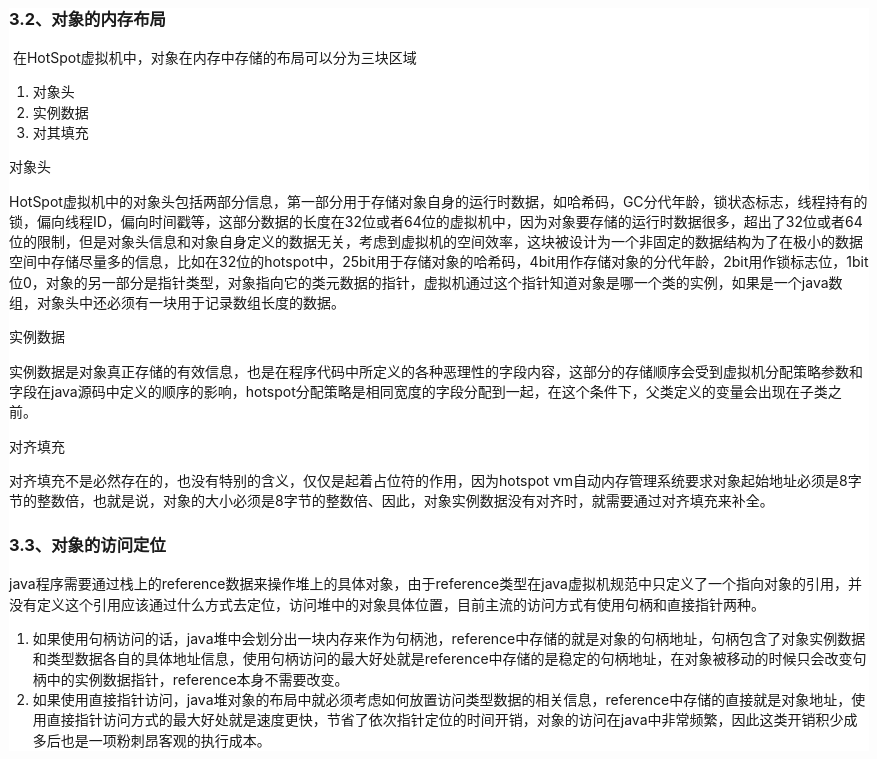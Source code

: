 ### 3.2、对象的内存布局

​	在HotSpot虚拟机中，对象在内存中存储的布局可以分为三块区域

1. 对象头
2. 实例数据
3. 对其填充

对象头

​	HotSpot虚拟机中的对象头包括两部分信息，第一部分用于存储对象自身的运行时数据，如哈希码，GC分代年龄，锁状态标志，线程持有的锁，偏向线程ID，偏向时间戳等，这部分数据的长度在32位或者64位的虚拟机中，因为对象要存储的运行时数据很多，超出了32位或者64位的限制，但是对象头信息和对象自身定义的数据无关，考虑到虚拟机的空间效率，这块被设计为一个非固定的数据结构为了在极小的数据空间中存储尽量多的信息，比如在32位的hotspot中，25bit用于存储对象的哈希码，4bit用作存储对象的分代年龄，2bit用作锁标志位，1bit位0，对象的另一部分是指针类型，对象指向它的类元数据的指针，虚拟机通过这个指针知道对象是哪一个类的实例，如果是一个java数组，对象头中还必须有一块用于记录数组长度的数据。

实例数据

​	实例数据是对象真正存储的有效信息，也是在程序代码中所定义的各种恶理性的字段内容，这部分的存储顺序会受到虚拟机分配策略参数和字段在java源码中定义的顺序的影响，hotspot分配策略是相同宽度的字段分配到一起，在这个条件下，父类定义的变量会出现在子类之前。

对齐填充

​	对齐填充不是必然存在的，也没有特别的含义，仅仅是起着占位符的作用，因为hotspot vm自动内存管理系统要求对象起始地址必须是8字节的整数倍，也就是说，对象的大小必须是8字节的整数倍、因此，对象实例数据没有对齐时，就需要通过对齐填充来补全。

### 3.3、对象的访问定位

​	java程序需要通过栈上的reference数据来操作堆上的具体对象，由于reference类型在java虚拟机规范中只定义了一个指向对象的引用，并没有定义这个引用应该通过什么方式去定位，访问堆中的对象具体位置，目前主流的访问方式有使用句柄和直接指针两种。	

1. 如果使用句柄访问的话，java堆中会划分出一块内存来作为句柄池，reference中存储的就是对象的句柄地址，句柄包含了对象实例数据和类型数据各自的具体地址信息，使用句柄访问的最大好处就是reference中存储的是稳定的句柄地址，在对象被移动的时候只会改变句柄中的实例数据指针，reference本身不需要改变。
2. 如果使用直接指针访问，java堆对象的布局中就必须考虑如何放置访问类型数据的相关信息，reference中存储的直接就是对象地址，使用直接指针访问方式的最大好处就是速度更快，节省了依次指针定位的时间开销，对象的访问在java中非常频繁，因此这类开销积少成多后也是一项粉刺昂客观的执行成本。





   

   

